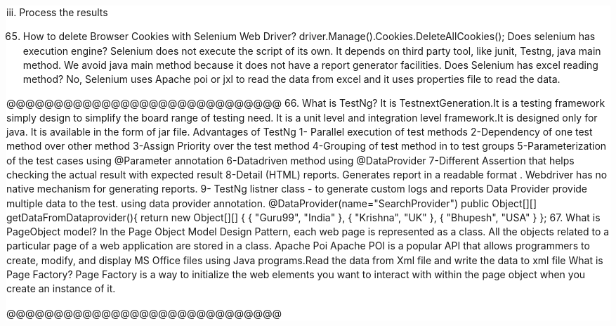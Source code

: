 iii. Process the results

65. How to delete Browser Cookies with Selenium Web Driver?
driver.Manage().Cookies.DeleteAllCookies();
Does selenium has execution engine?
Selenium does not execute the script of its own. It depends on third party tool, like junit, Testng, java main method. We avoid java main method because it does not have a report generator facilities.
Does Selenium has excel reading method?
No, Selenium uses Apache poi or jxl to read the data from excel and it uses properties file to read the data.

@@@@@@@@@@@@@@@@@@@@@@@@@@@@@
66. What is TestNg?
It is TestnextGeneration.It is a testing framework simply design to simplify the board range of testing need. It is a unit level and integration level framework.It is designed only for java. It is available in the form of jar file.
Advantages of TestNg
1- Parallel execution of test methods
2-Dependency of one test method over other method
3-Assign Priority over the test method
4-Grouping of test method in to test groups
5-Parameterization of the test cases using @Parameter annotation
6-Datadriven method using @DataProvider
7-Different Assertion that helps checking the actual result with expected result
8-Detail (HTML) reports. Generates report in a readable format . Webdriver has no native mechanism for generating reports.
9- TestNg listner class - to generate custom logs and reports
Data Provider
provide multiple data to the test. using data provider annotation.
@DataProvider(name="SearchProvider")
public Object[][] getDataFromDataprovider(){
return new Object[][]
{
{ "Guru99", "India" },
{ "Krishna", "UK" },
{ "Bhupesh", "USA" }
};
67. What is PageObject model?
In the Page Object Model Design Pattern, each web page is represented as a class. All the objects related to a particular page of a web application are stored in a class.
Apache Poi
Apache POI is a popular API that allows programmers to create, modify, and display MS Office files using Java programs.Read the data from Xml file and write the data to xml file
What is Page Factory?
Page Factory is a way to initialize the web elements you want to interact with within the page object when you create an instance of it.

@@@@@@@@@@@@@@@@@@@@@@@@@@@@@